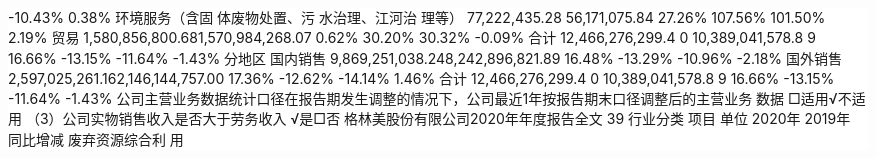 -10.43%
0.38%
环境服务（含固
体废物处置、污
水治理、江河治
理等）
77,222,435.28
56,171,075.84
27.26%
107.56%
101.50%
2.19%
贸易
1,580,856,800.681,570,984,268.07
0.62%
30.20%
30.32%
-0.09%
合计
12,466,276,299.4
0
10,389,041,578.8
9
16.66%
-13.15%
-11.64%
-1.43%
分地区
国内销售
9,869,251,038.248,242,896,821.89
16.48%
-13.29%
-10.96%
-2.18%
国外销售
2,597,025,261.162,146,144,757.00
17.36%
-12.62%
-14.14%
1.46%
合计
12,466,276,299.4
0
10,389,041,578.8
9
16.66%
-13.15%
-11.64%
-1.43%
公司主营业务数据统计口径在报告期发生调整的情况下，公司最近1年按报告期末口径调整后的主营业务
数据
□适用√不适用
（3）公司实物销售收入是否大于劳务收入
√是□否
格林美股份有限公司2020年年度报告全文
39
行业分类
项目
单位
2020年
2019年
同比增减
废弃资源综合利
用
